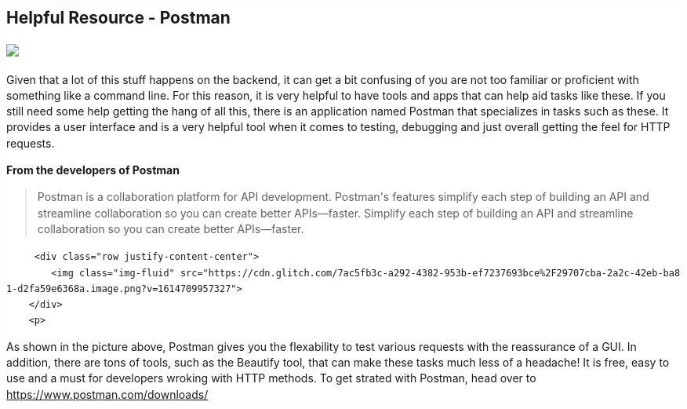 
<h2>
  Helpful Resource - Postman
  </h2>  
  
  <div class="row justify-content-center">
            <img class="img-fluid" src="https://cdn.glitch.com/7ac5fb3c-a292-4382-953b-ef7237693bce%2Fc47e36bb-1fbc-4de0-a008-0260dc0099b3.image.png?v=1614615788527">
        </div>
  
<p>
  Given that a lot of this stuff happens on the backend, it can get a bit confusing of you are not too familiar or proficient with something like a command line. For this reason, it is very helpful to have tools and apps that can help aid tasks like these. If you still need some help getting the hang of all this, there is an application named Postman that specializes in tasks such as these. It provides a user interface and is a very helpful tool when it comes to testing, debugging and just overall getting the feel for HTTP requests. 
  </p>
  
  <p>
    <b>From the developers of Postman</b>
  </p>
<blockquote>
  Postman is a collaboration platform for API development. Postman's features simplify each step of building an API and streamline collaboration so you can create better APIs—faster. Simplify each step of building an API and streamline collaboration so you can create better APIs—faster.
  </blockquote>
  
  
         <div class="row justify-content-center">
            <img class="img-fluid" src="https://cdn.glitch.com/7ac5fb3c-a292-4382-953b-ef7237693bce%2F29707cba-2a2c-42eb-ba81-d2fa59e6368a.image.png?v=1614709957327">
        </div>
        <p>
 As shown in the picture above, Postman gives you the flexability to test various requests with the reassurance of a GUI. In addition, there are tons of tools, such as the Beautify tool, that can make these tasks much less of a headache! It is free, easy to use and a must for developers wroking with HTTP methods. To get strated with Postman, head over to <a href="https://www.postman.com/downloads/">https://www.postman.com/downloads/</a> 
        </p>
        
</div>
</div>    
    </body>
</html>
